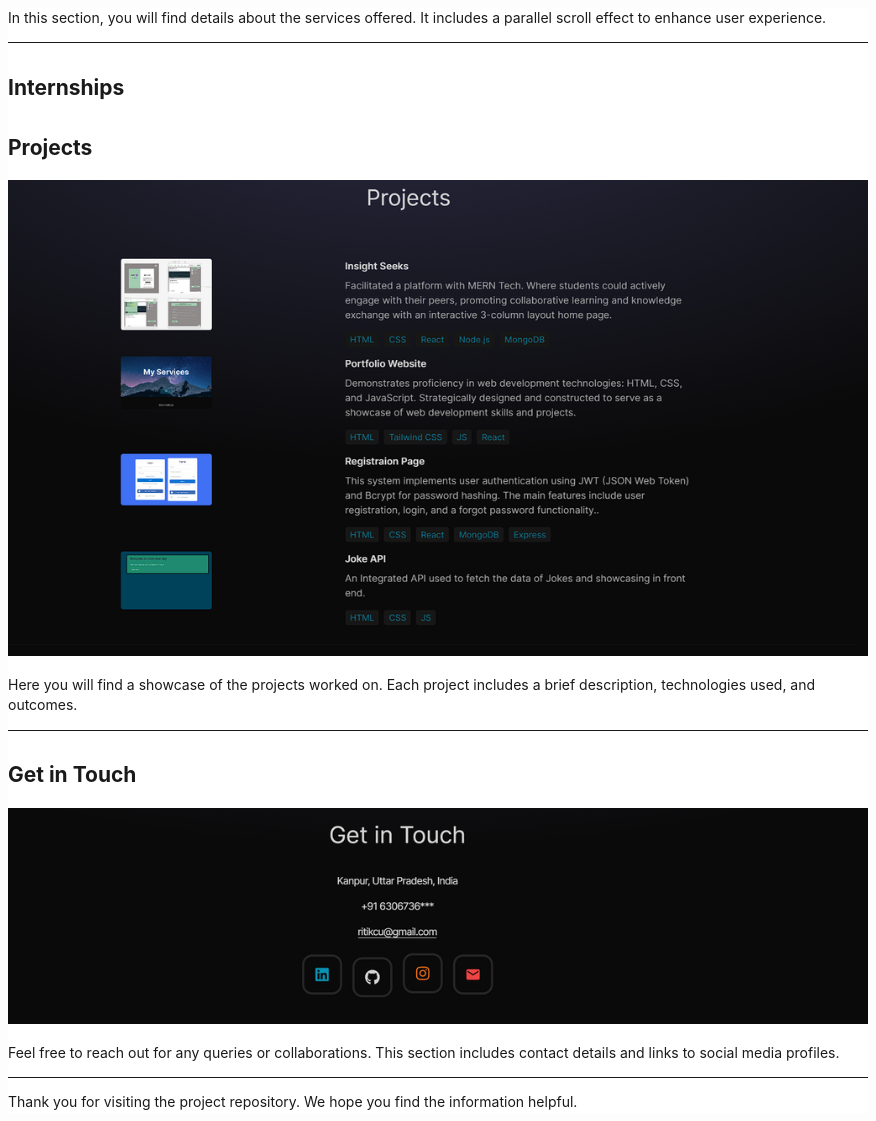 In this section, you will find details about the services offered. It includes a parallel scroll effect to enhance user experience.

---

## Internships

## Projects


<img src="src/assets/readme/project.png" alt="Projects section image" style="width:100%;">

Here you will find a showcase of the projects worked on. Each project includes a brief description, technologies used, and outcomes.

---

## Get in Touch


<img src="src/assets/readme/contact.png" alt="Get in Touch section image" style="width:100%;">

Feel free to reach out for any queries or collaborations. This section includes contact details and links to social media profiles.

---

Thank you for visiting the project repository. We hope you find the information helpful.
